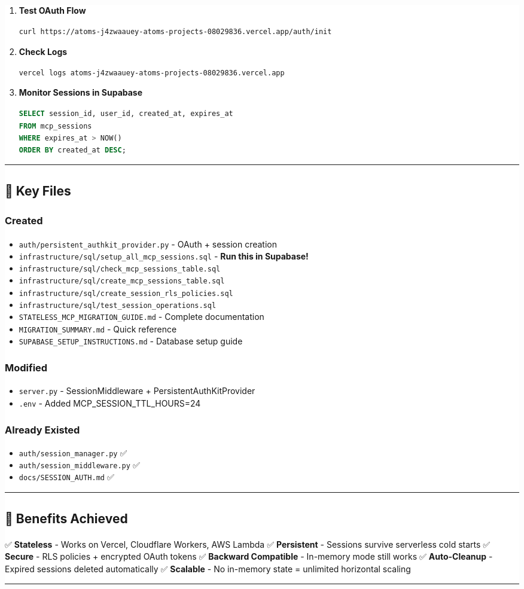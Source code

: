 1. **Test OAuth Flow**
   ```bash
   curl https://atoms-j4zwaauey-atoms-projects-08029836.vercel.app/auth/init
   ```

2. **Check Logs**
   ```bash
   vercel logs atoms-j4zwaauey-atoms-projects-08029836.vercel.app
   ```

3. **Monitor Sessions in Supabase**
   ```sql
   SELECT session_id, user_id, created_at, expires_at
   FROM mcp_sessions
   WHERE expires_at > NOW()
   ORDER BY created_at DESC;
   ```

---

## 📁 Key Files

### Created
- `auth/persistent_authkit_provider.py` - OAuth + session creation
- `infrastructure/sql/setup_all_mcp_sessions.sql` - **Run this in Supabase!**
- `infrastructure/sql/check_mcp_sessions_table.sql`
- `infrastructure/sql/create_mcp_sessions_table.sql`
- `infrastructure/sql/create_session_rls_policies.sql`
- `infrastructure/sql/test_session_operations.sql`
- `STATELESS_MCP_MIGRATION_GUIDE.md` - Complete documentation
- `MIGRATION_SUMMARY.md` - Quick reference
- `SUPABASE_SETUP_INSTRUCTIONS.md` - Database setup guide

### Modified
- `server.py` - SessionMiddleware + PersistentAuthKitProvider
- `.env` - Added MCP_SESSION_TTL_HOURS=24

### Already Existed
- `auth/session_manager.py` ✅
- `auth/session_middleware.py` ✅
- `docs/SESSION_AUTH.md` ✅

---

## 🎯 Benefits Achieved

✅ **Stateless** - Works on Vercel, Cloudflare Workers, AWS Lambda
✅ **Persistent** - Sessions survive serverless cold starts
✅ **Secure** - RLS policies + encrypted OAuth tokens
✅ **Backward Compatible** - In-memory mode still works
✅ **Auto-Cleanup** - Expired sessions deleted automatically
✅ **Scalable** - No in-memory state = unlimited horizontal scaling

---